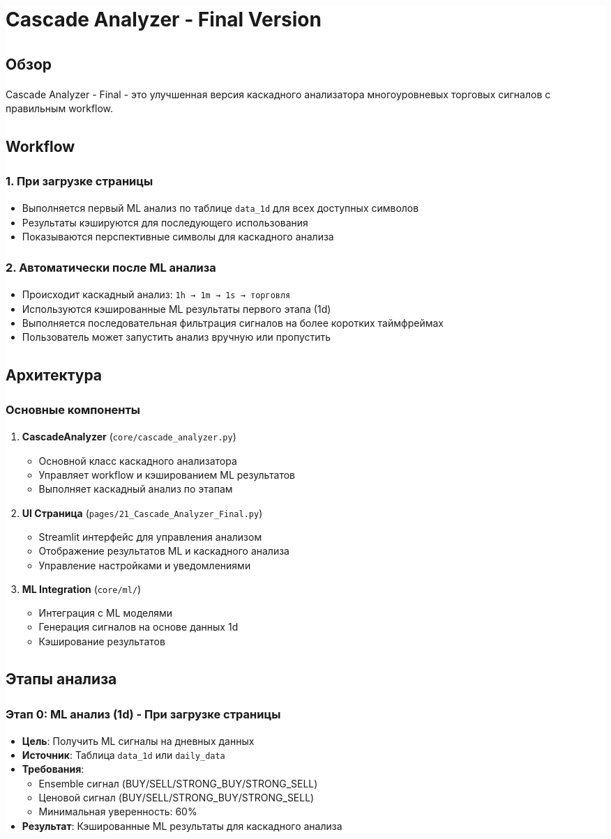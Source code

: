 # Cascade Analyzer - Final Version

## Обзор

Cascade Analyzer - Final - это улучшенная версия каскадного анализатора многоуровневых торговых сигналов с правильным workflow.

## Workflow

### 1. При загрузке страницы
- Выполняется первый ML анализ по таблице `data_1d` для всех доступных символов
- Результаты кэшируются для последующего использования
- Показываются перспективные символы для каскадного анализа

### 2. Автоматически после ML анализа
- Происходит каскадный анализ: `1h → 1m → 1s → торговля`
- Используются кэшированные ML результаты первого этапа (1d)
- Выполняется последовательная фильтрация сигналов на более коротких таймфреймах
- Пользователь может запустить анализ вручную или пропустить

## Архитектура

### Основные компоненты

1. **CascadeAnalyzer** (`core/cascade_analyzer.py`)
   - Основной класс каскадного анализатора
   - Управляет workflow и кэшированием ML результатов
   - Выполняет каскадный анализ по этапам

2. **UI Страница** (`pages/21_Cascade_Analyzer_Final.py`)
   - Streamlit интерфейс для управления анализом
   - Отображение результатов ML и каскадного анализа
   - Управление настройками и уведомлениями

3. **ML Integration** (`core/ml/`)
   - Интеграция с ML моделями
   - Генерация сигналов на основе данных 1d
   - Кэширование результатов

## Этапы анализа

### Этап 0: ML анализ (1d) - При загрузке страницы
- **Цель**: Получить ML сигналы на дневных данных
- **Источник**: Таблица `data_1d` или `daily_data`
- **Требования**: 
  - Ensemble сигнал (BUY/SELL/STRONG_BUY/STRONG_SELL)
  - Ценовой сигнал (BUY/SELL/STRONG_BUY/STRONG_SELL)
  - Минимальная уверенность: 60%
- **Результат**: Кэшированные ML результаты для каскадного анализа
